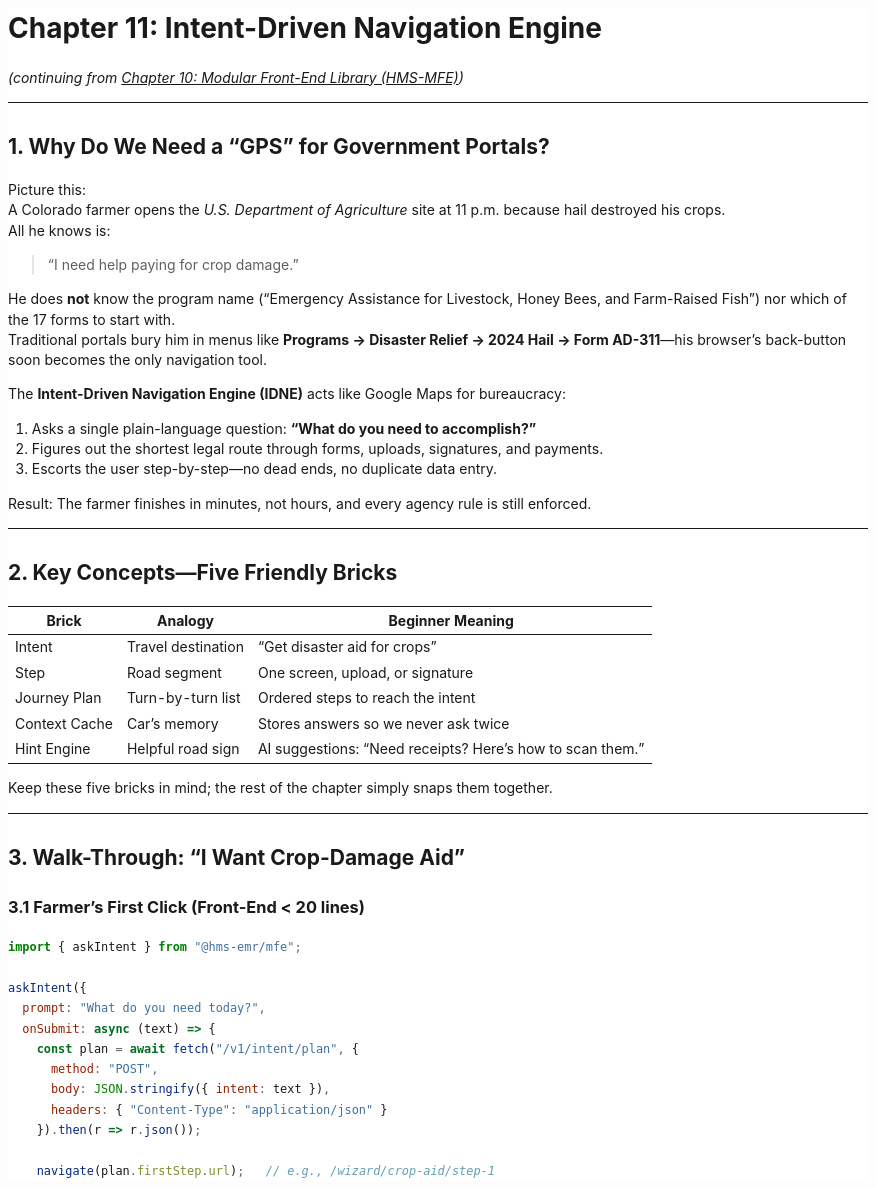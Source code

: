 # Chapter 11: Intent-Driven Navigation Engine
*(continuing from [Chapter 10: Modular Front-End Library (HMS-MFE)](10_modular_front_end_library__hms_mfe__.md))*  

---

## 1. Why Do We Need a “GPS” for Government Portals?

Picture this:  
A Colorado farmer opens the *U.S. Department of Agriculture* site at 11 p.m. because hail destroyed his crops.  
All he knows is:

> “I need help paying for crop damage.”

He does **not** know the program name (“Emergency Assistance for Livestock, Honey Bees, and Farm-Raised Fish”) nor which of the 17 forms to start with.  
Traditional portals bury him in menus like **Programs → Disaster Relief → 2024 Hail → Form AD-311**—his browser’s back-button soon becomes the only navigation tool.

The **Intent-Driven Navigation Engine (IDNE)** acts like Google Maps for bureaucracy:

1. Asks a single plain-language question: **“What do you need to accomplish?”**  
2. Figures out the shortest legal route through forms, uploads, signatures, and payments.  
3. Escorts the user step-by-step—no dead ends, no duplicate data entry.

Result: The farmer finishes in minutes, not hours, and every agency rule is still enforced.

---

## 2. Key Concepts—Five Friendly Bricks

| Brick | Analogy | Beginner Meaning |
|-------|---------|------------------|
| Intent | Travel destination | “Get disaster aid for crops” |
| Step | Road segment | One screen, upload, or signature |
| Journey Plan | Turn-by-turn list | Ordered steps to reach the intent |
| Context Cache | Car’s memory | Stores answers so we never ask twice |
| Hint Engine | Helpful road sign | AI suggestions: “Need receipts? Here’s how to scan them.” |

Keep these five bricks in mind; the rest of the chapter simply snaps them together.

---

## 3. Walk-Through: “I Want Crop-Damage Aid”

### 3.1 Farmer’s First Click (Front-End < 20 lines)

```jsx
import { askIntent } from "@hms-emr/mfe";

askIntent({
  prompt: "What do you need today?",
  onSubmit: async (text) => {
    const plan = await fetch("/v1/intent/plan", {
      method: "POST",
      body: JSON.stringify({ intent: text }),
      headers: { "Content-Type": "application/json" }
    }).then(r => r.json());

    navigate(plan.firstStep.url);   // e.g., /wizard/crop-aid/step-1
```